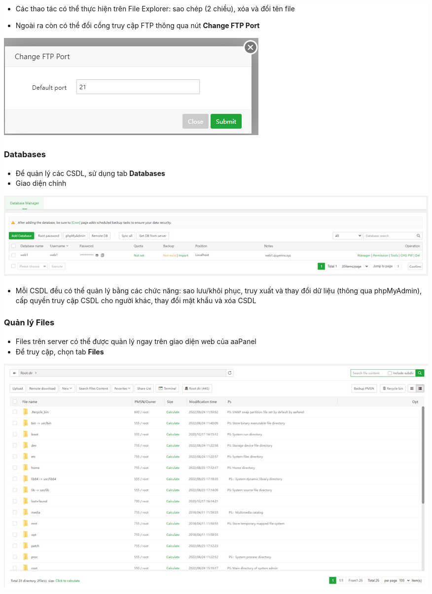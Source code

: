 - Các thao tác có thể thực hiện trên File Explorer: sao chép (2 chiều), xóa và đổi tên file

- Ngoài ra còn có thể đổi cổng truy cập FTP thông qua nút **Change FTP Port**

![image](./image/aaPanel%2027.png)

### Databases
- Để quản lý các CSDL, sử dụng tab **Databases**
- Giao diện chính

![image](./image/aaPanel%2028.png)

- Mỗi CSDL đều có thể quản lý bằng các chức năng: sao lưu/khôi phục, truy xuất và thay đổi dữ liệu (thông qua phpMyAdmin), cấp quyền truy cập CSDL cho người khác, thay đổi mật khẩu và xóa CSDL

### Quản lý Files
- Files trên server có thể được quản lý ngay trên giao diện web của aaPanel
- Để truy cập, chọn tab **Files**

![image](./image/aaPanel%2029.png)
